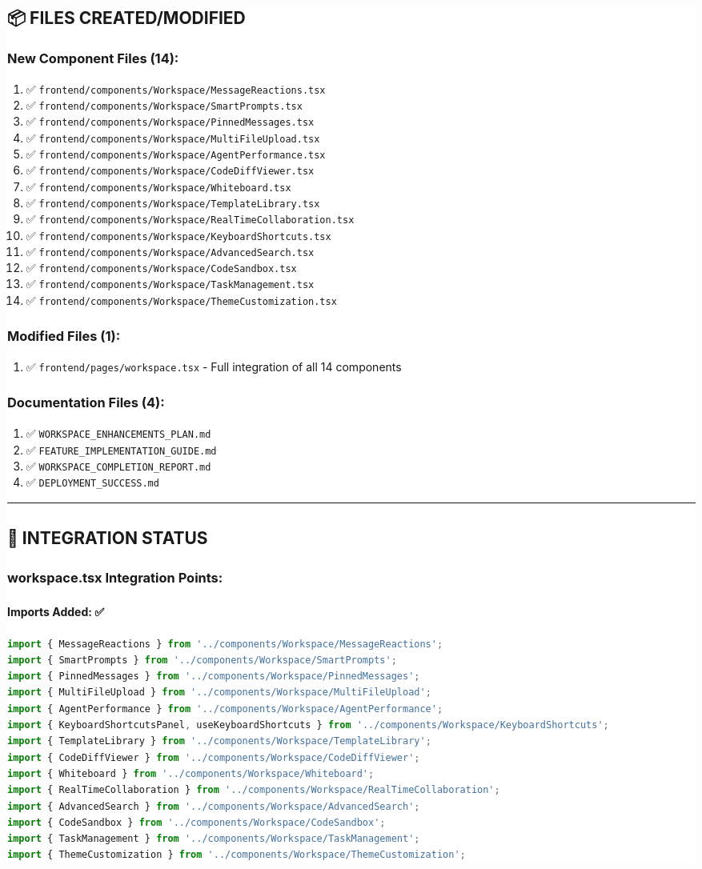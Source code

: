
## 📦 **FILES CREATED/MODIFIED**

### **New Component Files (14):**
1. ✅ `frontend/components/Workspace/MessageReactions.tsx`
2. ✅ `frontend/components/Workspace/SmartPrompts.tsx`
3. ✅ `frontend/components/Workspace/PinnedMessages.tsx`
4. ✅ `frontend/components/Workspace/MultiFileUpload.tsx`
5. ✅ `frontend/components/Workspace/AgentPerformance.tsx`
6. ✅ `frontend/components/Workspace/CodeDiffViewer.tsx`
7. ✅ `frontend/components/Workspace/Whiteboard.tsx`
8. ✅ `frontend/components/Workspace/TemplateLibrary.tsx`
9. ✅ `frontend/components/Workspace/RealTimeCollaboration.tsx`
10. ✅ `frontend/components/Workspace/KeyboardShortcuts.tsx`
11. ✅ `frontend/components/Workspace/AdvancedSearch.tsx`
12. ✅ `frontend/components/Workspace/CodeSandbox.tsx`
13. ✅ `frontend/components/Workspace/TaskManagement.tsx`
14. ✅ `frontend/components/Workspace/ThemeCustomization.tsx`

### **Modified Files (1):**
1. ✅ `frontend/pages/workspace.tsx` - Full integration of all 14 components

### **Documentation Files (4):**
1. ✅ `WORKSPACE_ENHANCEMENTS_PLAN.md`
2. ✅ `FEATURE_IMPLEMENTATION_GUIDE.md`
3. ✅ `WORKSPACE_COMPLETION_REPORT.md`
4. ✅ `DEPLOYMENT_SUCCESS.md`

---

## 🎯 **INTEGRATION STATUS**

### **workspace.tsx Integration Points:**

#### **Imports Added:** ✅
```typescript
import { MessageReactions } from '../components/Workspace/MessageReactions';
import { SmartPrompts } from '../components/Workspace/SmartPrompts';
import { PinnedMessages } from '../components/Workspace/PinnedMessages';
import { MultiFileUpload } from '../components/Workspace/MultiFileUpload';
import { AgentPerformance } from '../components/Workspace/AgentPerformance';
import { KeyboardShortcutsPanel, useKeyboardShortcuts } from '../components/Workspace/KeyboardShortcuts';
import { TemplateLibrary } from '../components/Workspace/TemplateLibrary';
import { CodeDiffViewer } from '../components/Workspace/CodeDiffViewer';
import { Whiteboard } from '../components/Workspace/Whiteboard';
import { RealTimeCollaboration } from '../components/Workspace/RealTimeCollaboration';
import { AdvancedSearch } from '../components/Workspace/AdvancedSearch';
import { CodeSandbox } from '../components/Workspace/CodeSandbox';
import { TaskManagement } from '../components/Workspace/TaskManagement';
import { ThemeCustomization } from '../components/Workspace/ThemeCustomization';
```
